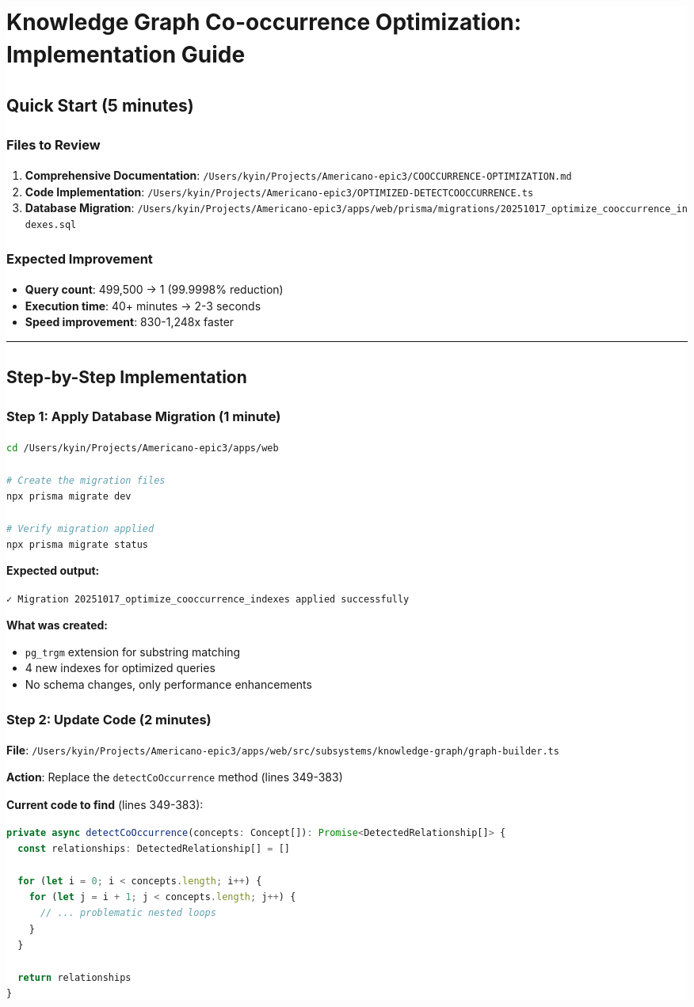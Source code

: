 # Knowledge Graph Co-occurrence Optimization: Implementation Guide

## Quick Start (5 minutes)

### Files to Review
1. **Comprehensive Documentation**: `/Users/kyin/Projects/Americano-epic3/COOCCURRENCE-OPTIMIZATION.md`
2. **Code Implementation**: `/Users/kyin/Projects/Americano-epic3/OPTIMIZED-DETECTCOOCCURRENCE.ts`
3. **Database Migration**: `/Users/kyin/Projects/Americano-epic3/apps/web/prisma/migrations/20251017_optimize_cooccurrence_indexes.sql`

### Expected Improvement
- **Query count**: 499,500 → 1 (99.9998% reduction)
- **Execution time**: 40+ minutes → 2-3 seconds
- **Speed improvement**: 830-1,248x faster

---

## Step-by-Step Implementation

### Step 1: Apply Database Migration (1 minute)

```bash
cd /Users/kyin/Projects/Americano-epic3/apps/web

# Create the migration files
npx prisma migrate dev

# Verify migration applied
npx prisma migrate status
```

**Expected output:**
```
✓ Migration 20251017_optimize_cooccurrence_indexes applied successfully
```

**What was created:**
- `pg_trgm` extension for substring matching
- 4 new indexes for optimized queries
- No schema changes, only performance enhancements

### Step 2: Update Code (2 minutes)

**File**: `/Users/kyin/Projects/Americano-epic3/apps/web/src/subsystems/knowledge-graph/graph-builder.ts`

**Action**: Replace the `detectCoOccurrence` method (lines 349-383)

**Current code to find** (lines 349-383):
```typescript
private async detectCoOccurrence(concepts: Concept[]): Promise<DetectedRelationship[]> {
  const relationships: DetectedRelationship[] = []

  for (let i = 0; i < concepts.length; i++) {
    for (let j = i + 1; j < concepts.length; j++) {
      // ... problematic nested loops
    }
  }

  return relationships
}
```